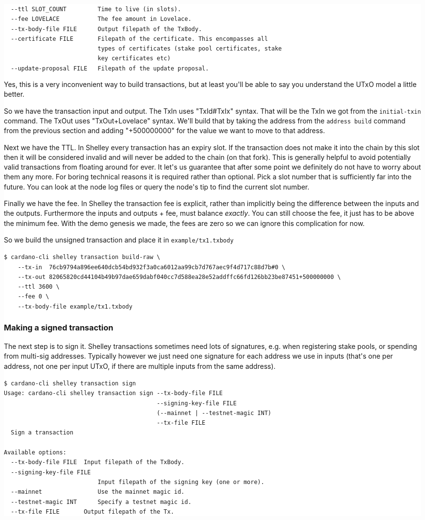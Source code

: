 ```
  --ttl SLOT_COUNT         Time to live (in slots).
  --fee LOVELACE           The fee amount in Lovelace.
  --tx-body-file FILE      Output filepath of the TxBody.
  --certificate FILE       Filepath of the certificate. This encompasses all
                           types of certificates (stake pool certificates, stake
                           key certificates etc)
  --update-proposal FILE   Filepath of the update proposal.
```
Yes, this is a very inconvenient way to build transactions, but at least you'll
be able to say you understand the UTxO model a little better.

So we have the transaction input and output. The TxIn uses "TxId#TxIx" syntax.
That will be the TxIn we got from the `initial-txin` command. The TxOut uses
"TxOut+Lovelace" syntax. We'll build that by taking the address from the
`address build` command from the previous section and adding "+500000000" for
the value we want to move to that address.

Next we have the TTL. In Shelley every transaction has an expiry slot. If the
transaction does not make it into the chain by this slot then it will be
considered invalid and will never be added to the chain (on that fork). This is
generally helpful to avoid potentially valid transactions from floating around
for ever. It let's us guarantee that after some point we definitely do not have
to worry about them any more. For boring technical reasons it is required
rather than optional. Pick a slot number that is sufficiently far into the
future. You can look at the node log files or query the node's tip to find the
current slot number.

Finally we have the fee. In Shelley the transaction fee is explicit, rather
than implicitly being the difference between the inputs and the outputs.
Furthermore the inputs and outputs + fee, must balance *exactly*. You can still
choose the fee, it just has to be above the minimum fee. With the demo genesis
we made, the fees are zero so we can ignore this complication for now.

So we build the unsigned transaction and place it in `example/tx1.txbody`
```
$ cardano-cli shelley transaction build-raw \
    --tx-in  76cb9794a896ee640dcb54bd932f3a0ca6012aa99cb7d767aec9f4d717c88d7b#0 \
    --tx-out 82065820cd44104b49b97dae659dabf040cc7d588ea28e52addffc66fd126bb23be87451+500000000 \
    --ttl 3600 \
    --fee 0 \
    --tx-body-file example/tx1.txbody
```

### Making a signed transaction

The next step is to sign it. Shelley transactions sometimes need lots of
signatures, e.g. when registering stake pools, or spending from multi-sig
addresses. Typically however we just need one signature for each address we use
in inputs (that's one per address, not one per input UTxO, if there are multiple
inputs from the same address).

```
$ cardano-cli shelley transaction sign
Usage: cardano-cli shelley transaction sign --tx-body-file FILE
                                            --signing-key-file FILE
                                            (--mainnet | --testnet-magic INT)
                                            --tx-file FILE
  Sign a transaction

Available options:
  --tx-body-file FILE  Input filepath of the TxBody.
  --signing-key-file FILE
                           Input filepath of the signing key (one or more).
  --mainnet                Use the mainnet magic id.
  --testnet-magic INT      Specify a testnet magic id.
  --tx-file FILE       Output filepath of the Tx.
```
